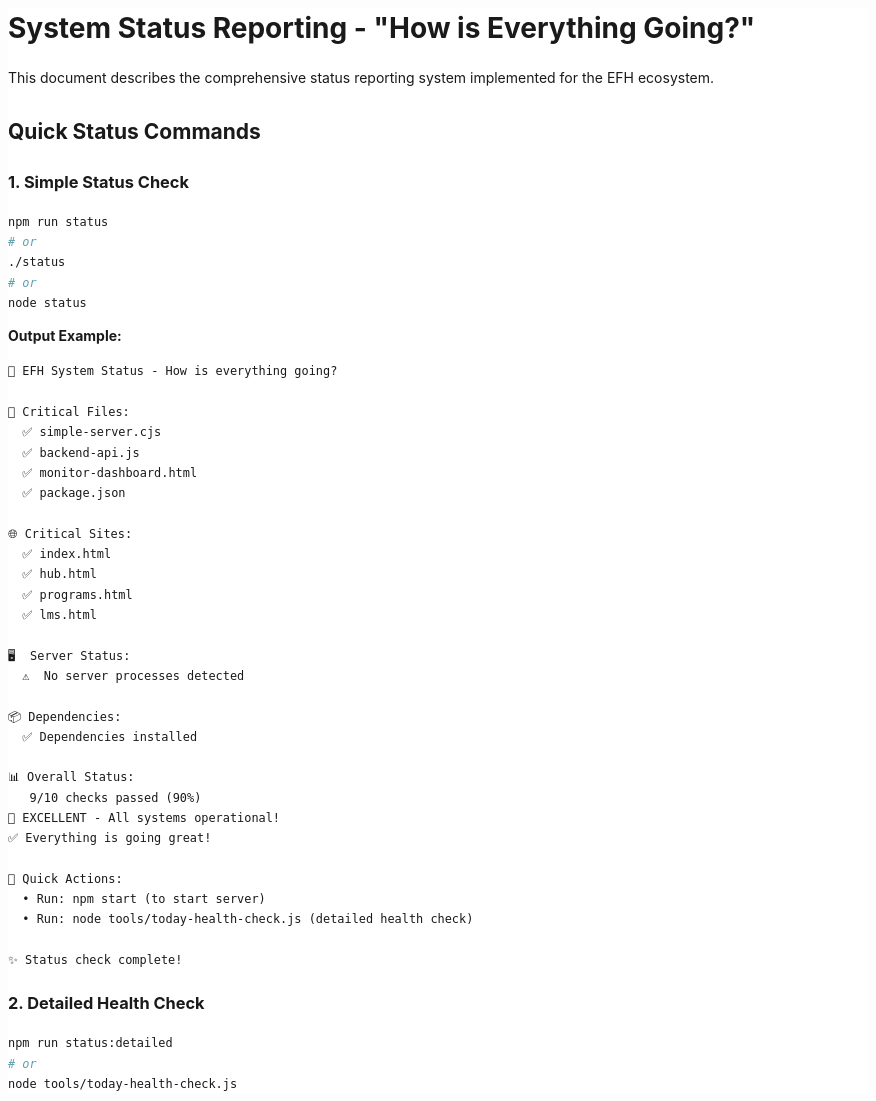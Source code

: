 # System Status Reporting - "How is Everything Going?"

This document describes the comprehensive status reporting system implemented for the EFH ecosystem.

## Quick Status Commands

### 1. Simple Status Check
```bash
npm run status
# or
./status
# or 
node status
```

**Output Example:**
```
🎯 EFH System Status - How is everything going?

📁 Critical Files:
  ✅ simple-server.cjs
  ✅ backend-api.js
  ✅ monitor-dashboard.html
  ✅ package.json

🌐 Critical Sites:
  ✅ index.html
  ✅ hub.html
  ✅ programs.html
  ✅ lms.html

🖥️  Server Status:
  ⚠️  No server processes detected

📦 Dependencies:
  ✅ Dependencies installed

📊 Overall Status:
   9/10 checks passed (90%)
🎉 EXCELLENT - All systems operational!
✅ Everything is going great!

🚀 Quick Actions:
  • Run: npm start (to start server)
  • Run: node tools/today-health-check.js (detailed health check)

✨ Status check complete!
```

### 2. Detailed Health Check
```bash
npm run status:detailed
# or
node tools/today-health-check.js
```
